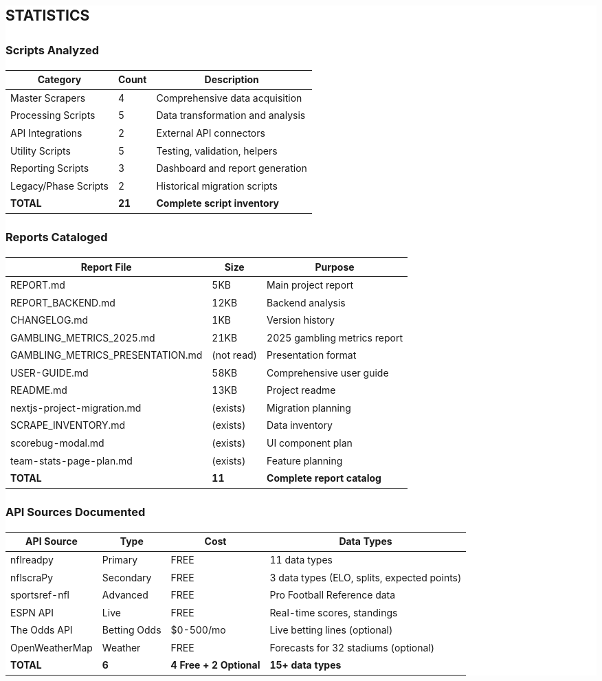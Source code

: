 
## STATISTICS

### Scripts Analyzed

| Category | Count | Description |
|----------|-------|-------------|
| Master Scrapers | 4 | Comprehensive data acquisition |
| Processing Scripts | 5 | Data transformation and analysis |
| API Integrations | 2 | External API connectors |
| Utility Scripts | 5 | Testing, validation, helpers |
| Reporting Scripts | 3 | Dashboard and report generation |
| Legacy/Phase Scripts | 2 | Historical migration scripts |
| **TOTAL** | **21** | **Complete script inventory** |

### Reports Cataloged

| Report File | Size | Purpose |
|-------------|------|---------|
| REPORT.md | 5KB | Main project report |
| REPORT_BACKEND.md | 12KB | Backend analysis |
| CHANGELOG.md | 1KB | Version history |
| GAMBLING_METRICS_2025.md | 21KB | 2025 gambling metrics report |
| GAMBLING_METRICS_PRESENTATION.md | (not read) | Presentation format |
| USER-GUIDE.md | 58KB | Comprehensive user guide |
| README.md | 13KB | Project readme |
| nextjs-project-migration.md | (exists) | Migration planning |
| SCRAPE_INVENTORY.md | (exists) | Data inventory |
| scorebug-modal.md | (exists) | UI component plan |
| team-stats-page-plan.md | (exists) | Feature planning |
| **TOTAL** | **11** | **Complete report catalog** |

### API Sources Documented

| API Source | Type | Cost | Data Types |
|------------|------|------|------------|
| nflreadpy | Primary | FREE | 11 data types |
| nflscraPy | Secondary | FREE | 3 data types (ELO, splits, expected points) |
| sportsref-nfl | Advanced | FREE | Pro Football Reference data |
| ESPN API | Live | FREE | Real-time scores, standings |
| The Odds API | Betting Odds | $0-500/mo | Live betting lines (optional) |
| OpenWeatherMap | Weather | FREE | Forecasts for 32 stadiums (optional) |
| **TOTAL** | **6** | **4 Free + 2 Optional** | **15+ data types** |
